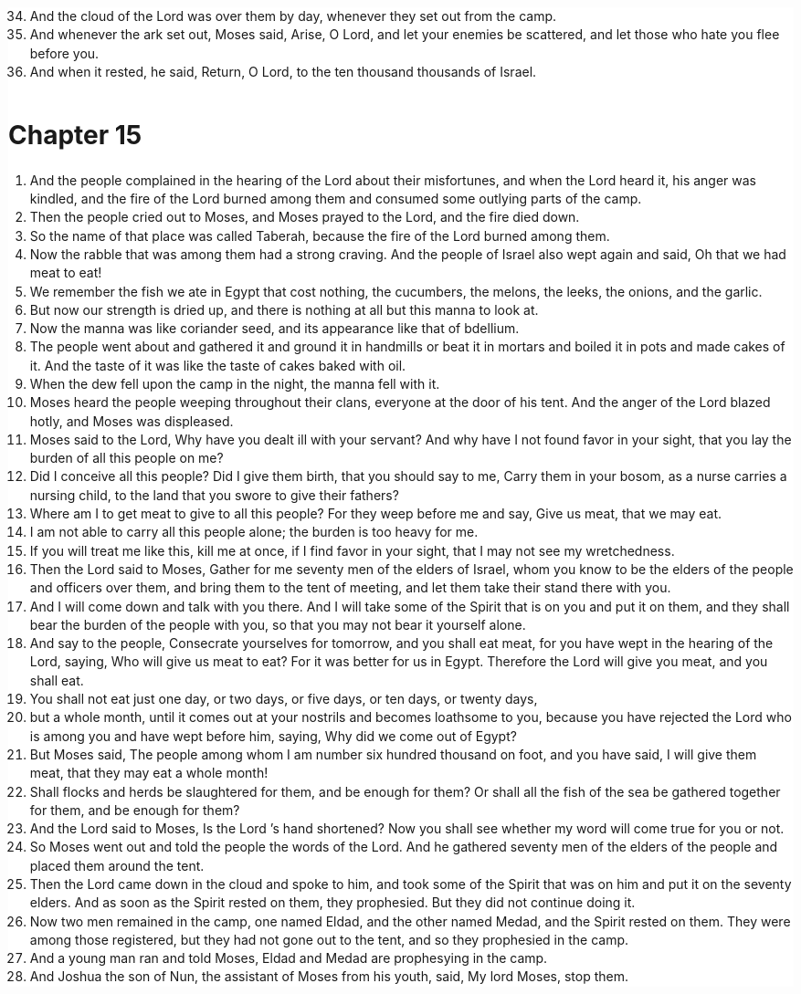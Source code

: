 34. And the cloud of the Lord was over them by day, whenever they set out from the camp.
35. And whenever the ark set out, Moses said, Arise, O Lord, and let your enemies be scattered, and let those who hate you flee before you.
36. And when it rested, he said, Return, O Lord, to the ten thousand thousands of Israel.

# Chapter 15

1. And the people complained in the hearing of the Lord about their misfortunes, and when the Lord heard it, his anger was kindled, and the fire of the Lord burned among them and consumed some outlying parts of the camp.
2. Then the people cried out to Moses, and Moses prayed to the Lord, and the fire died down.
3. So the name of that place was called Taberah, because the fire of the Lord burned among them.
4. Now the rabble that was among them had a strong craving. And the people of Israel also wept again and said, Oh that we had meat to eat!
5. We remember the fish we ate in Egypt that cost nothing, the cucumbers, the melons, the leeks, the onions, and the garlic.
6. But now our strength is dried up, and there is nothing at all but this manna to look at.
7. Now the manna was like coriander seed, and its appearance like that of bdellium.
8. The people went about and gathered it and ground it in handmills or beat it in mortars and boiled it in pots and made cakes of it. And the taste of it was like the taste of cakes baked with oil.
9. When the dew fell upon the camp in the night, the manna fell with it.
10. Moses heard the people weeping throughout their clans, everyone at the door of his tent. And the anger of the Lord blazed hotly, and Moses was displeased.
11. Moses said to the Lord, Why have you dealt ill with your servant? And why have I not found favor in your sight, that you lay the burden of all this people on me?
12. Did I conceive all this people? Did I give them birth, that you should say to me, Carry them in your bosom, as a nurse carries a nursing child, to the land that you swore to give their fathers?
13. Where am I to get meat to give to all this people? For they weep before me and say, Give us meat, that we may eat.
14. I am not able to carry all this people alone; the burden is too heavy for me.
15. If you will treat me like this, kill me at once, if I find favor in your sight, that I may not see my wretchedness.
16. Then the Lord said to Moses, Gather for me seventy men of the elders of Israel, whom you know to be the elders of the people and officers over them, and bring them to the tent of meeting, and let them take their stand there with you.
17. And I will come down and talk with you there. And I will take some of the Spirit that is on you and put it on them, and they shall bear the burden of the people with you, so that you may not bear it yourself alone.
18. And say to the people, Consecrate yourselves for tomorrow, and you shall eat meat, for you have wept in the hearing of the Lord, saying, Who will give us meat to eat? For it was better for us in Egypt. Therefore the Lord will give you meat, and you shall eat.
19. You shall not eat just one day, or two days, or five days, or ten days, or twenty days,
20. but a whole month, until it comes out at your nostrils and becomes loathsome to you, because you have rejected the Lord who is among you and have wept before him, saying, Why did we come out of Egypt?
21. But Moses said, The people among whom I am number six hundred thousand on foot, and you have said, I will give them meat, that they may eat a whole month!
22. Shall flocks and herds be slaughtered for them, and be enough for them? Or shall all the fish of the sea be gathered together for them, and be enough for them?
23. And the Lord said to Moses, Is the Lord ’s hand shortened? Now you shall see whether my word will come true for you or not.
24. So Moses went out and told the people the words of the Lord. And he gathered seventy men of the elders of the people and placed them around the tent.
25. Then the Lord came down in the cloud and spoke to him, and took some of the Spirit that was on him and put it on the seventy elders. And as soon as the Spirit rested on them, they prophesied. But they did not continue doing it.
26. Now two men remained in the camp, one named Eldad, and the other named Medad, and the Spirit rested on them. They were among those registered, but they had not gone out to the tent, and so they prophesied in the camp.
27. And a young man ran and told Moses, Eldad and Medad are prophesying in the camp.
28. And Joshua the son of Nun, the assistant of Moses from his youth, said, My lord Moses, stop them.
